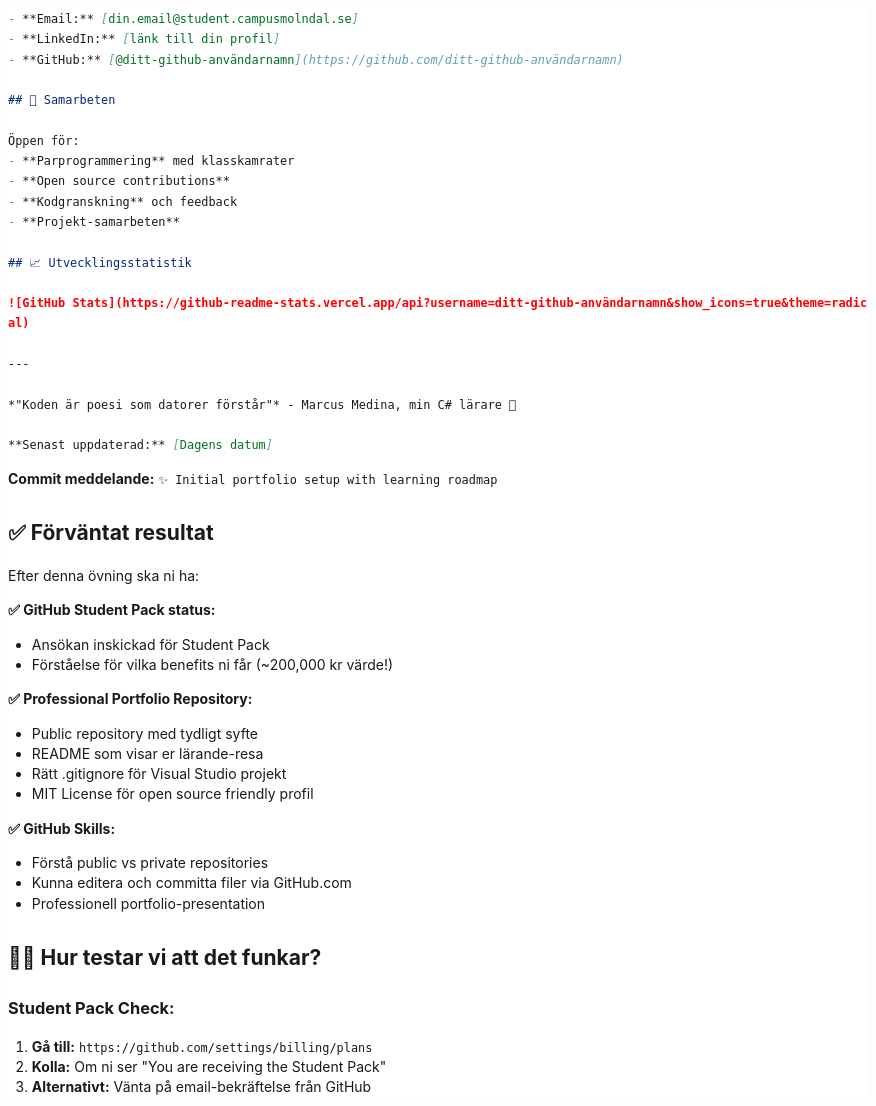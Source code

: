 ```markdown
- **Email:** [din.email@student.campusmolndal.se]
- **LinkedIn:** [länk till din profil]
- **GitHub:** [@ditt-github-användarnamn](https://github.com/ditt-github-användarnamn)

## 🤝 Samarbeten

Öppen för:
- **Parprogrammering** med klasskamrater
- **Open source contributions**
- **Kodgranskning** och feedback
- **Projekt-samarbeten**

## 📈 Utvecklingsstatistik

![GitHub Stats](https://github-readme-stats.vercel.app/api?username=ditt-github-användarnamn&show_icons=true&theme=radical)

---

*"Koden är poesi som datorer förstår"* - Marcus Medina, min C# lärare 💭

**Senast uppdaterad:** [Dagens datum]
```

**Commit meddelande:** `✨ Initial portfolio setup with learning roadmap`

## ✅ Förväntat resultat

Efter denna övning ska ni ha:

**✅ GitHub Student Pack status:**
- Ansökan inskickad för Student Pack
- Förståelse för vilka benefits ni får (~200,000 kr värde!)

**✅ Professional Portfolio Repository:**
- Public repository med tydligt syfte
- README som visar er lärande-resa
- Rätt .gitignore för Visual Studio projekt
- MIT License för open source friendly profil

**✅ GitHub Skills:**
- Förstå public vs private repositories
- Kunna editera och committa filer via GitHub.com
- Professionell portfolio-presentation

## 🕵️‍♂️ Hur testar vi att det funkar?

### **Student Pack Check:**
1. **Gå till:** `https://github.com/settings/billing/plans`
2. **Kolla:** Om ni ser "You are receiving the Student Pack"
3. **Alternativt:** Vänta på email-bekräftelse från GitHub
